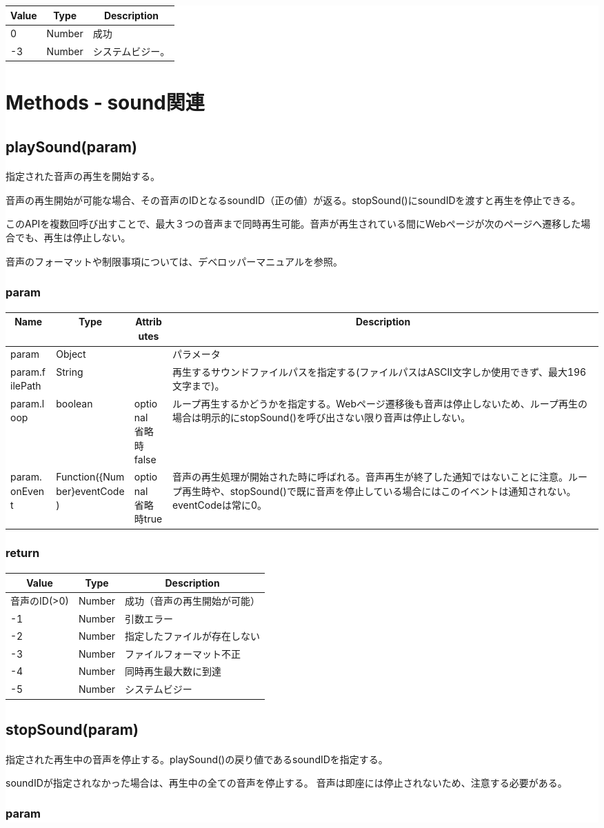 | Value | Type   | Description |
|-------|--------|-------------|
| 0     | Number | 成功          |
| -3    | Number | システムビジー。    |

# Methods - sound関連

## playSound(param)

指定された音声の再生を開始する。

音声の再生開始が可能な場合、その音声のIDとなるsoundID（正の値）が返る。stopSound()にsoundIDを渡すと再生を停止できる。

このAPIを複数回呼び出すことで、最大３つの音声まで同時再生可能。音声が再生されている間にWebページが次のページへ遷移した場合でも、再生は停止しない。  

音声のフォーマットや制限事項については、デベロッパーマニュアルを参照。

### param

| Name           | Type                        | Attributes           | Description                                                                                 |
|----------------|-----------------------------|----------------------|---------------------------------------------------------------------------------------------|
| param          | Object                      |                      | パラメータ                                                                                       |
| param.filePath | String                      |                      | 再生するサウンドファイルパスを指定する(ファイルパスはASCII文字しか使用できず、最大196文字まで)。                                       |
| param.loop     | boolean                     | optional<br>省略時false | ループ再生するかどうかを指定する。Webページ遷移後も音声は停止しないため、ループ再生の場合は明示的にstopSound()を呼び出さない限り音声は停止しない。                                         |
| param.onEvent  | Function({Number}eventCode) | optional<br>省略時true  | 音声の再生処理が開始された時に呼ばれる。音声再生が終了した通知ではないことに注意。ループ再生時や、stopSound()で既に音声を停止している場合にはこのイベントは通知されない。eventCodeは常に0。 |

### return

| Value         | Type   | Description    |
|---------------|--------|----------------|
| 音声のID(>0) | Number | 成功（音声の再生開始が可能） |
| -1            | Number | 引数エラー          |
| -2            | Number | 指定したファイルが存在しない |
| -3            | Number | ファイルフォーマット不正   |
| -4            | Number | 同時再生最大数に到達     |
| -5            | Number | システムビジー        |

## stopSound(param)

指定された再生中の音声を停止する。playSound()の戻り値であるsoundIDを指定する。

soundIDが指定されなかった場合は、再生中の全ての音声を停止する。 音声は即座には停止されないため、注意する必要がある。

### param
